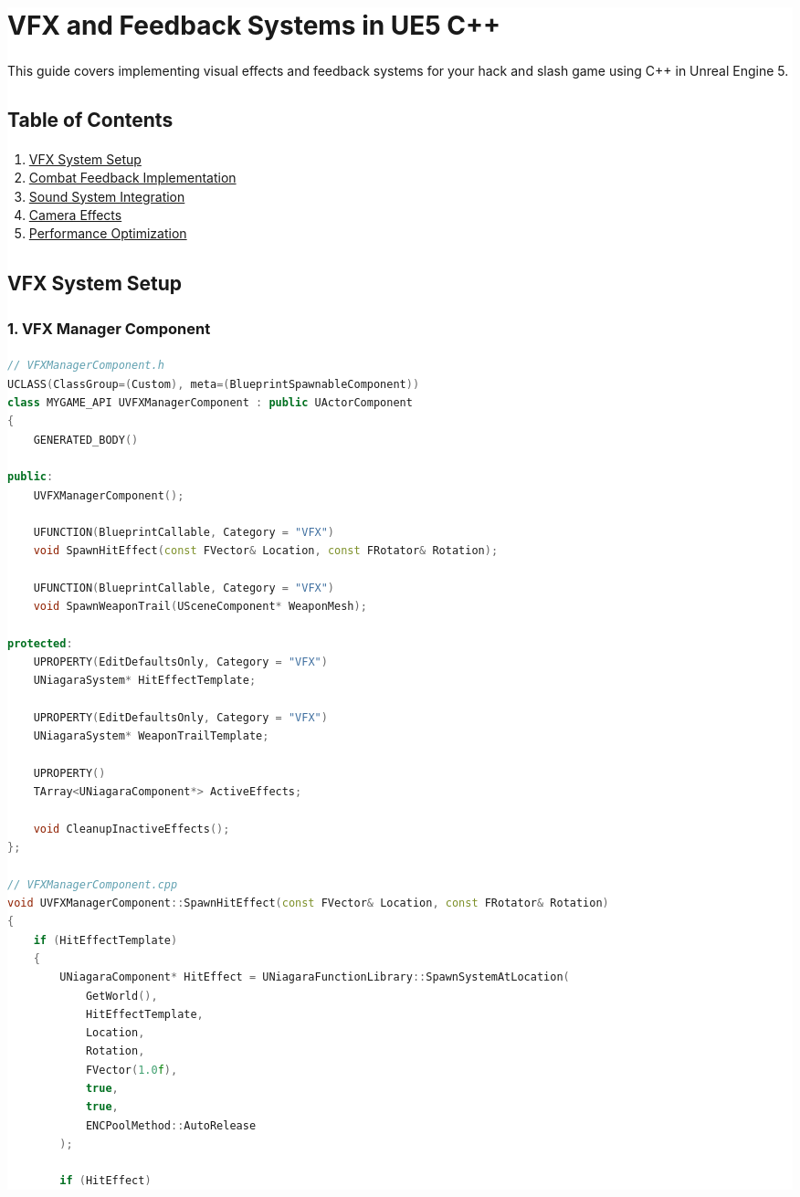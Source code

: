 # VFX and Feedback Systems in UE5 C++

This guide covers implementing visual effects and feedback systems for your hack and slash game using C++ in Unreal Engine 5.

## Table of Contents
1. [VFX System Setup](#vfx-system-setup)
2. [Combat Feedback Implementation](#combat-feedback-implementation)
3. [Sound System Integration](#sound-system-integration)
4. [Camera Effects](#camera-effects)
5. [Performance Optimization](#performance-optimization)

## VFX System Setup

### 1. VFX Manager Component
```cpp
// VFXManagerComponent.h
UCLASS(ClassGroup=(Custom), meta=(BlueprintSpawnableComponent))
class MYGAME_API UVFXManagerComponent : public UActorComponent
{
    GENERATED_BODY()

public:
    UVFXManagerComponent();

    UFUNCTION(BlueprintCallable, Category = "VFX")
    void SpawnHitEffect(const FVector& Location, const FRotator& Rotation);

    UFUNCTION(BlueprintCallable, Category = "VFX")
    void SpawnWeaponTrail(USceneComponent* WeaponMesh);

protected:
    UPROPERTY(EditDefaultsOnly, Category = "VFX")
    UNiagaraSystem* HitEffectTemplate;

    UPROPERTY(EditDefaultsOnly, Category = "VFX")
    UNiagaraSystem* WeaponTrailTemplate;

    UPROPERTY()
    TArray<UNiagaraComponent*> ActiveEffects;

    void CleanupInactiveEffects();
};

// VFXManagerComponent.cpp
void UVFXManagerComponent::SpawnHitEffect(const FVector& Location, const FRotator& Rotation)
{
    if (HitEffectTemplate)
    {
        UNiagaraComponent* HitEffect = UNiagaraFunctionLibrary::SpawnSystemAtLocation(
            GetWorld(),
            HitEffectTemplate,
            Location,
            Rotation,
            FVector(1.0f),
            true,
            true,
            ENCPoolMethod::AutoRelease
        );

        if (HitEffect)
```